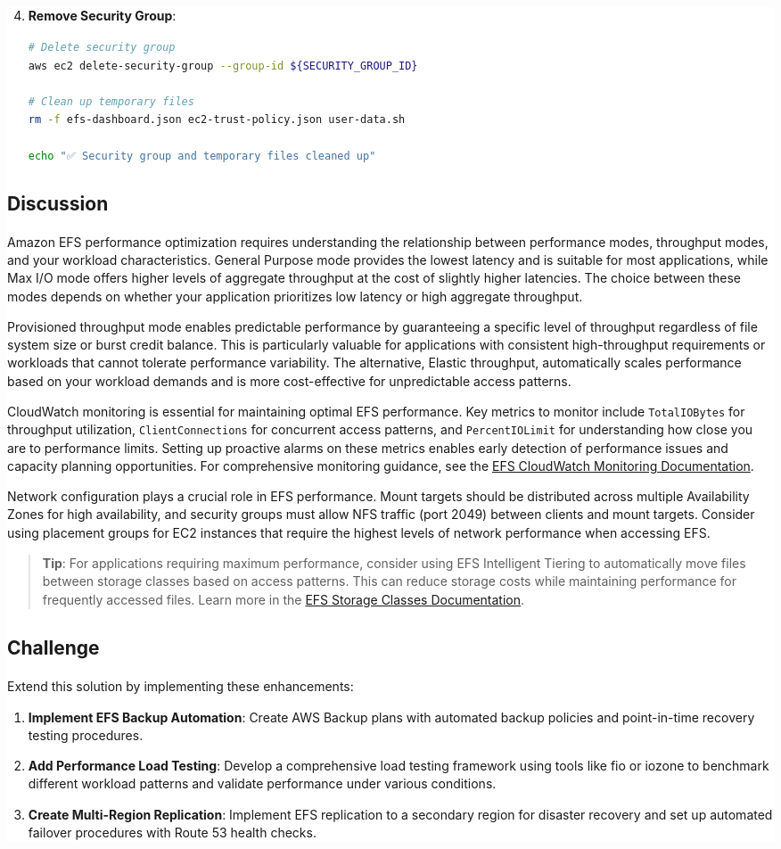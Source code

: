 4. **Remove Security Group**:

   ```bash
   # Delete security group
   aws ec2 delete-security-group --group-id ${SECURITY_GROUP_ID}
   
   # Clean up temporary files
   rm -f efs-dashboard.json ec2-trust-policy.json user-data.sh
   
   echo "✅ Security group and temporary files cleaned up"
   ```

## Discussion

Amazon EFS performance optimization requires understanding the relationship between performance modes, throughput modes, and your workload characteristics. General Purpose mode provides the lowest latency and is suitable for most applications, while Max I/O mode offers higher levels of aggregate throughput at the cost of slightly higher latencies. The choice between these modes depends on whether your application prioritizes low latency or high aggregate throughput.

Provisioned throughput mode enables predictable performance by guaranteeing a specific level of throughput regardless of file system size or burst credit balance. This is particularly valuable for applications with consistent high-throughput requirements or workloads that cannot tolerate performance variability. The alternative, Elastic throughput, automatically scales performance based on your workload demands and is more cost-effective for unpredictable access patterns.

CloudWatch monitoring is essential for maintaining optimal EFS performance. Key metrics to monitor include `TotalIOBytes` for throughput utilization, `ClientConnections` for concurrent access patterns, and `PercentIOLimit` for understanding how close you are to performance limits. Setting up proactive alarms on these metrics enables early detection of performance issues and capacity planning opportunities. For comprehensive monitoring guidance, see the [EFS CloudWatch Monitoring Documentation](https://docs.aws.amazon.com/efs/latest/ug/monitoring-cloudwatch.html).

Network configuration plays a crucial role in EFS performance. Mount targets should be distributed across multiple Availability Zones for high availability, and security groups must allow NFS traffic (port 2049) between clients and mount targets. Consider using placement groups for EC2 instances that require the highest levels of network performance when accessing EFS.

> **Tip**: For applications requiring maximum performance, consider using EFS Intelligent Tiering to automatically move files between storage classes based on access patterns. This can reduce storage costs while maintaining performance for frequently accessed files. Learn more in the [EFS Storage Classes Documentation](https://docs.aws.amazon.com/efs/latest/ug/storage-classes.html).

## Challenge

Extend this solution by implementing these enhancements:

1. **Implement EFS Backup Automation**: Create AWS Backup plans with automated backup policies and point-in-time recovery testing procedures.

2. **Add Performance Load Testing**: Develop a comprehensive load testing framework using tools like fio or iozone to benchmark different workload patterns and validate performance under various conditions.

3. **Create Multi-Region Replication**: Implement EFS replication to a secondary region for disaster recovery and set up automated failover procedures with Route 53 health checks.
